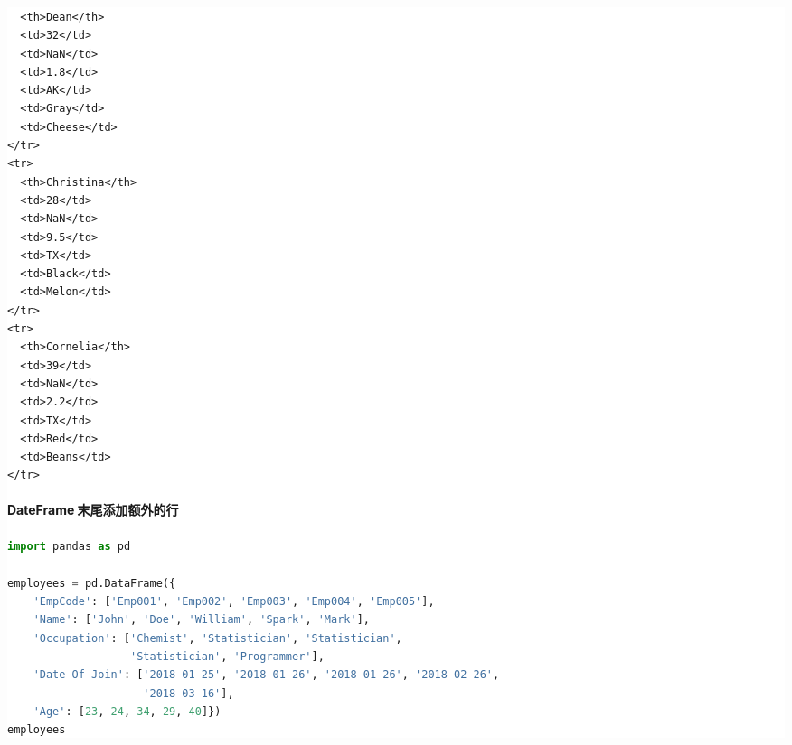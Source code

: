       <th>Dean</th>
      <td>32</td>
      <td>NaN</td>
      <td>1.8</td>
      <td>AK</td>
      <td>Gray</td>
      <td>Cheese</td>
    </tr>
    <tr>
      <th>Christina</th>
      <td>28</td>
      <td>NaN</td>
      <td>9.5</td>
      <td>TX</td>
      <td>Black</td>
      <td>Melon</td>
    </tr>
    <tr>
      <th>Cornelia</th>
      <td>39</td>
      <td>NaN</td>
      <td>2.2</td>
      <td>TX</td>
      <td>Red</td>
      <td>Beans</td>
    </tr>
  </tbody>
</table>
</div>



#### DateFrame 末尾添加额外的行


```python
import pandas as pd
 
employees = pd.DataFrame({
    'EmpCode': ['Emp001', 'Emp002', 'Emp003', 'Emp004', 'Emp005'],
    'Name': ['John', 'Doe', 'William', 'Spark', 'Mark'],
    'Occupation': ['Chemist', 'Statistician', 'Statistician',
                   'Statistician', 'Programmer'],
    'Date Of Join': ['2018-01-25', '2018-01-26', '2018-01-26', '2018-02-26',
                     '2018-03-16'],
    'Age': [23, 24, 34, 29, 40]})
employees

```




<div>
<style scoped>
    .dataframe tbody tr th:only-of-type {
        vertical-align: middle;
    }
